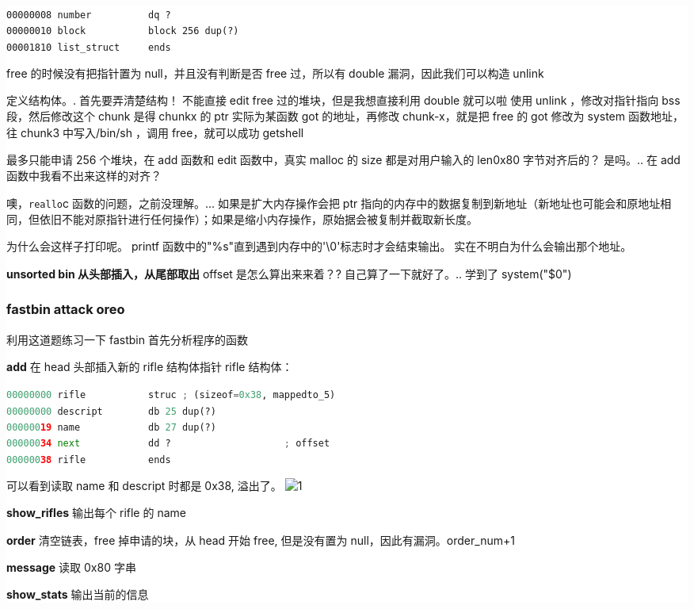 ```
00000008 number          dq ?
00000010 block           block 256 dup(?)
00001810 list_struct     ends
```

free 的时候没有把指针置为 null，并且没有判断是否 free 过，所以有 double 漏洞，因此我们可以构造 unlink

定义结构体。.
首先要弄清楚结构！
不能直接 edit free 过的堆块，但是我想直接利用 double 就可以啦
使用 unlink ，修改对指针指向 bss 段，然后修改这个 chunk 是得 chunkx 的 ptr 实际为某函数 got 的地址，再修改 chunk-x，就是把 free 的 got 修改为 system 函数地址，往 chunk3 中写入/bin/sh ，调用 free，就可以成功 getshell 

最多只能申请 256 个堆块，在 add 函数和 edit 函数中，真实 malloc 的 size 都是对用户输入的 len0x80 字节对齐后的？
是吗。.. 在 add 函数中我看不出来这样的对齐？

噢，`reallo`c 函数的问题，之前没理解。... 
如果是扩大内存操作会把 ptr 指向的内存中的数据复制到新地址（新地址也可能会和原地址相同，但依旧不能对原指针进行任何操作）；如果是缩小内存操作，原始据会被复制并截取新长度。

为什么会这样子打印呢。
printf 函数中的"%s"直到遇到内存中的'\0'标志时才会结束输出。
实在不明白为什么会输出那个地址。

**unsorted bin 从头部插入，从尾部取出**
offset 是怎么算出来来着？? 自己算了一下就好了。..
学到了 system("$0")

### fastbin attack oreo 
利用这道题练习一下 fastbin 
首先分析程序的函数
 
**add**
在 head 头部插入新的 rifle 结构体指针
rifle 结构体：

```python
00000000 rifle           struc ; (sizeof=0x38, mappedto_5)
00000000 descript        db 25 dup(?)
00000019 name            db 27 dup(?)
00000034 next            dd ?                    ; offset
00000038 rifle           ends
```
可以看到读取 name 和 descript 时都是 0x38, 溢出了。
![1](http://p6cwaqxnz.bkt.clouddn.com/oreo-1.png)

**show_rifles**
输出每个 rifle 的 name

**order**
清空链表，free 掉申请的块，从 head 开始 free, 但是没有置为 null，因此有漏洞。order_num+1

**message**
读取 0x80 字串

**show_stats**
输出当前的信息
